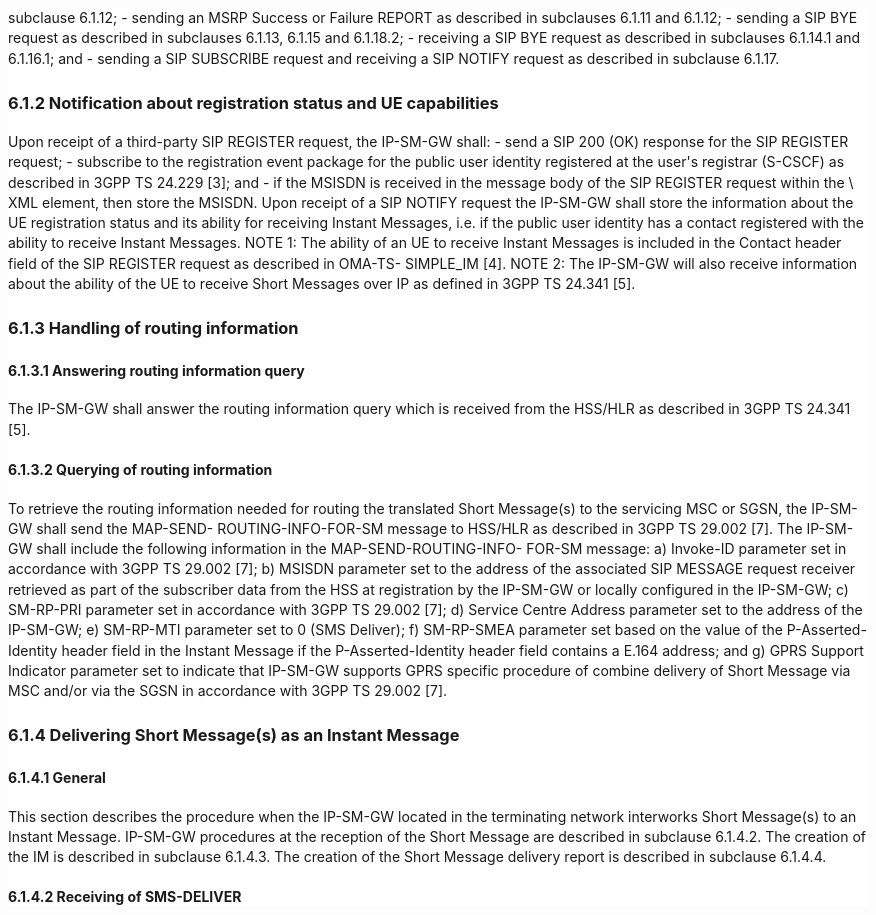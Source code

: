 subclause 6.1.12;
\- sending an MSRP Success or Failure REPORT as described in subclauses 6.1.11
and 6.1.12;
\- sending a SIP BYE request as described in subclauses 6.1.13, 6.1.15 and
6.1.18.2;
\- receiving a SIP BYE request as described in subclauses 6.1.14.1 and
6.1.16.1; and
\- sending a SIP SUBSCRIBE request and receiving a SIP NOTIFY request as
described in subclause 6.1.17.
### 6.1.2 Notification about registration status and UE capabilities
Upon receipt of a third-party SIP REGISTER request, the IP-SM-GW shall:
\- send a SIP 200 (OK) response for the SIP REGISTER request;
\- subscribe to the registration event package for the public user identity
registered at the user\'s registrar (S-CSCF) as described in 3GPP TS 24.229
[3]; and
\- if the MSISDN is received in the message body of the SIP REGISTER request
within the \ XML element, then store the MSISDN.
Upon receipt of a SIP NOTIFY request the IP-SM-GW shall store the information
about the UE registration status and its ability for receiving Instant
Messages, i.e. if the public user identity has a contact registered with the
ability to receive Instant Messages.
NOTE 1: The ability of an UE to receive Instant Messages is included in the
Contact header field of the SIP REGISTER request as described in OMA-TS-
SIMPLE_IM [4].
NOTE 2: The IP-SM-GW will also receive information about the ability of the UE
to receive Short Messages over IP as defined in 3GPP TS 24.341 [5].
### 6.1.3 Handling of routing information
#### 6.1.3.1 Answering routing information query
The IP-SM-GW shall answer the routing information query which is received from
the HSS/HLR as described in 3GPP TS 24.341 [5].
#### 6.1.3.2 Querying of routing information
To retrieve the routing information needed for routing the translated Short
Message(s) to the servicing MSC or SGSN, the IP-SM-GW shall send the MAP-SEND-
ROUTING-INFO-FOR-SM message to HSS/HLR as described in 3GPP TS 29.002 [7]. The
IP-SM-GW shall include the following information in the MAP-SEND-ROUTING-INFO-
FOR-SM message:
a) Invoke-ID parameter set in accordance with 3GPP TS 29.002 [7];
b) MSISDN parameter set to the address of the associated SIP MESSAGE request
receiver retrieved as part of the subscriber data from the HSS at registration
by the IP-SM-GW or locally configured in the IP-SM-GW;
c) SM-RP-PRI parameter set in accordance with 3GPP TS 29.002 [7];
d) Service Centre Address parameter set to the address of the IP-SM-GW;
e) SM-RP-MTI parameter set to 0 (SMS Deliver);
f) SM-RP-SMEA parameter set based on the value of the P-Asserted-Identity
header field in the Instant Message if the P-Asserted-Identity header field
contains a E.164 address; and
g) GPRS Support Indicator parameter set to indicate that IP-SM-GW supports
GPRS specific procedure of combine delivery of Short Message via MSC and/or
via the SGSN in accordance with 3GPP TS 29.002 [7].
### 6.1.4 Delivering Short Message(s) as an Instant Message
#### 6.1.4.1 General
This section describes the procedure when the IP-SM-GW located in the
terminating network interworks Short Message(s) to an Instant Message.
IP-SM-GW procedures at the reception of the Short Message are described in
subclause 6.1.4.2.
The creation of the IM is described in subclause 6.1.4.3.
The creation of the Short Message delivery report is described in subclause
6.1.4.4.
#### 6.1.4.2 Receiving of SMS-DELIVER